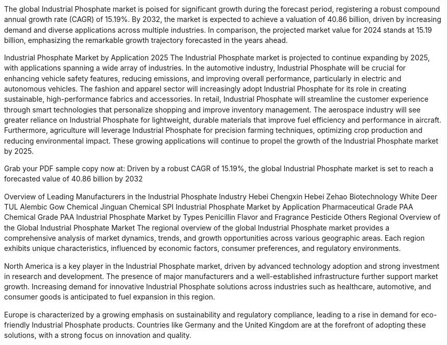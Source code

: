 The global Industrial Phosphate market is poised for significant growth during the forecast period, registering a robust compound annual growth rate (CAGR) of 15.19%. By 2032, the market is expected to achieve a valuation of 40.86 billion, driven by increasing demand and diverse applications across multiple industries. In comparison, the projected market value for 2024 stands at 15.19 billion, emphasizing the remarkable growth trajectory forecasted in the years ahead. 

Industrial Phosphate Market by Application 2025
The Industrial Phosphate market is projected to continue expanding by 2025, with applications spanning a wide array of industries. In the automotive industry, Industrial Phosphate will be crucial for enhancing vehicle safety features, reducing emissions, and improving overall performance, particularly in electric and autonomous vehicles. The fashion and apparel sector will increasingly adopt Industrial Phosphate for its role in creating sustainable, high-performance fabrics and accessories. In retail, Industrial Phosphate will streamline the customer experience through smart technologies that personalize shopping and improve inventory management. The aerospace industry will see greater reliance on Industrial Phosphate for lightweight, durable materials that improve fuel efficiency and performance in aircraft. Furthermore, agriculture will leverage Industrial Phosphate for precision farming techniques, optimizing crop production and reducing environmental impact. These growing applications will continue to propel the growth of the Industrial Phosphate market by 2025.

Grab your PDF sample copy now at: Driven by a robust CAGR of 15.19%, the global Industrial Phosphate market is set to reach a forecasted value of 40.86 billion by 2032

Overview of Leading Manufacturers in the Industrial Phosphate Industry
Hebei Chengxin
Hebei Zehao Biotechnology
White Deer
TUL
Alembic
Gow Chemical
Jinguan Chemical
SPI
Industrial Phosphate Market by Application
Pharmaceutical Grade PAA
Chemical Grade PAA
Industrial Phosphate Market by Types
Penicillin
Flavor and Fragrance
Pesticide
Others
Regional Overview of the Global Industrial Phosphate Market
The regional overview of the global Industrial Phosphate market provides a comprehensive analysis of market dynamics, trends, and growth opportunities across various geographic areas. Each region exhibits unique characteristics, influenced by economic factors, consumer preferences, and regulatory environments.

North America is a key player in the Industrial Phosphate market, driven by advanced technology adoption and strong investment in research and development. The presence of major manufacturers and a well-established infrastructure further support market growth. Increasing demand for innovative Industrial Phosphate solutions across industries such as healthcare, automotive, and consumer goods is anticipated to fuel expansion in this region.

Europe is characterized by a growing emphasis on sustainability and regulatory compliance, leading to a rise in demand for eco-friendly Industrial Phosphate products. Countries like Germany and the United Kingdom are at the forefront of adopting these solutions, with a strong focus on innovation and quality.
